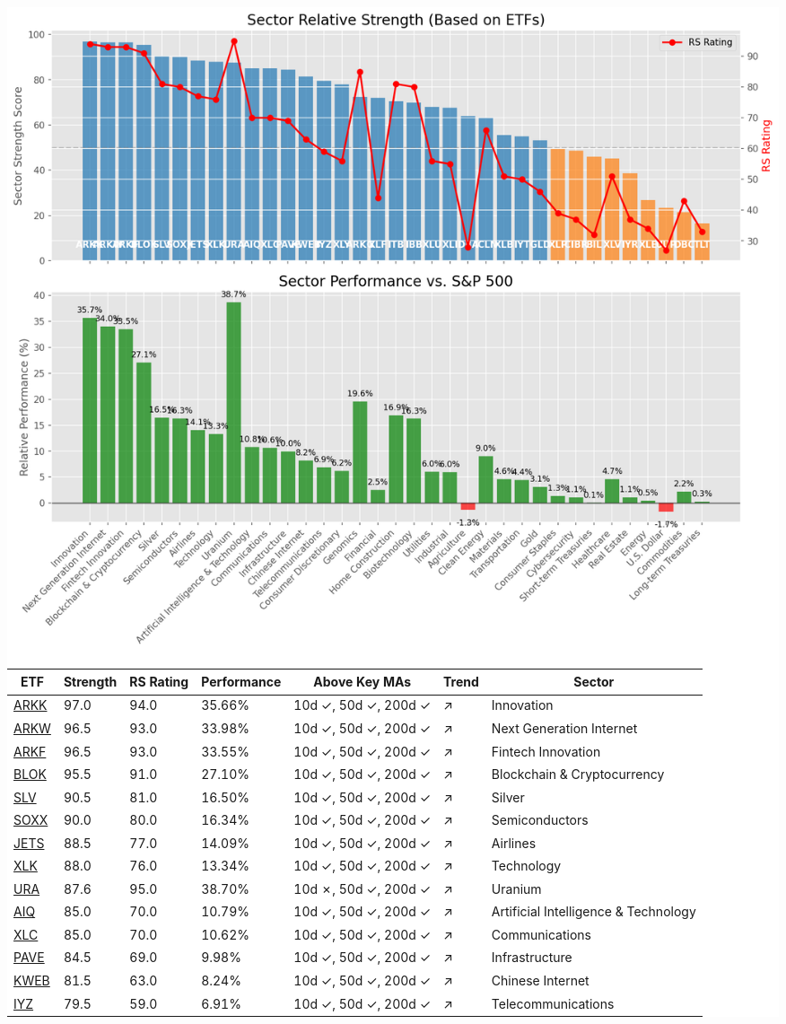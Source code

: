 ![**Sector Relative Strength**](sector_strength_2025-08-15.png)

| ETF | Strength | RS Rating | Performance | Above Key MAs | Trend | Sector |
|-----|----------|-----------|-------------|--------------|-------|--------|
| [ARKK](https://www.tradingview.com/chart/?symbol=ARKK) | 97.0 | 94.0 | 35.66% | 10d ✓, 50d ✓, 200d ✓ | ↗️ | Innovation |
| [ARKW](https://www.tradingview.com/chart/?symbol=ARKW) | 96.5 | 93.0 | 33.98% | 10d ✓, 50d ✓, 200d ✓ | ↗️ | Next Generation Internet |
| [ARKF](https://www.tradingview.com/chart/?symbol=ARKF) | 96.5 | 93.0 | 33.55% | 10d ✓, 50d ✓, 200d ✓ | ↗️ | Fintech Innovation |
| [BLOK](https://www.tradingview.com/chart/?symbol=BLOK) | 95.5 | 91.0 | 27.10% | 10d ✓, 50d ✓, 200d ✓ | ↗️ | Blockchain & Cryptocurrency |
| [SLV](https://www.tradingview.com/chart/?symbol=SLV) | 90.5 | 81.0 | 16.50% | 10d ✓, 50d ✓, 200d ✓ | ↗️ | Silver |
| [SOXX](https://www.tradingview.com/chart/?symbol=SOXX) | 90.0 | 80.0 | 16.34% | 10d ✓, 50d ✓, 200d ✓ | ↗️ | Semiconductors |
| [JETS](https://www.tradingview.com/chart/?symbol=JETS) | 88.5 | 77.0 | 14.09% | 10d ✓, 50d ✓, 200d ✓ | ↗️ | Airlines |
| [XLK](https://www.tradingview.com/chart/?symbol=XLK) | 88.0 | 76.0 | 13.34% | 10d ✓, 50d ✓, 200d ✓ | ↗️ | Technology |
| [URA](https://www.tradingview.com/chart/?symbol=URA) | 87.6 | 95.0 | 38.70% | 10d ✗, 50d ✓, 200d ✓ | ↗️ | Uranium |
| [AIQ](https://www.tradingview.com/chart/?symbol=AIQ) | 85.0 | 70.0 | 10.79% | 10d ✓, 50d ✓, 200d ✓ | ↗️ | Artificial Intelligence & Technology |
| [XLC](https://www.tradingview.com/chart/?symbol=XLC) | 85.0 | 70.0 | 10.62% | 10d ✓, 50d ✓, 200d ✓ | ↗️ | Communications |
| [PAVE](https://www.tradingview.com/chart/?symbol=PAVE) | 84.5 | 69.0 | 9.98% | 10d ✓, 50d ✓, 200d ✓ | ↗️ | Infrastructure |
| [KWEB](https://www.tradingview.com/chart/?symbol=KWEB) | 81.5 | 63.0 | 8.24% | 10d ✓, 50d ✓, 200d ✓ | ↗️ | Chinese Internet |
| [IYZ](https://www.tradingview.com/chart/?symbol=IYZ) | 79.5 | 59.0 | 6.91% | 10d ✓, 50d ✓, 200d ✓ | ↗️ | Telecommunications |